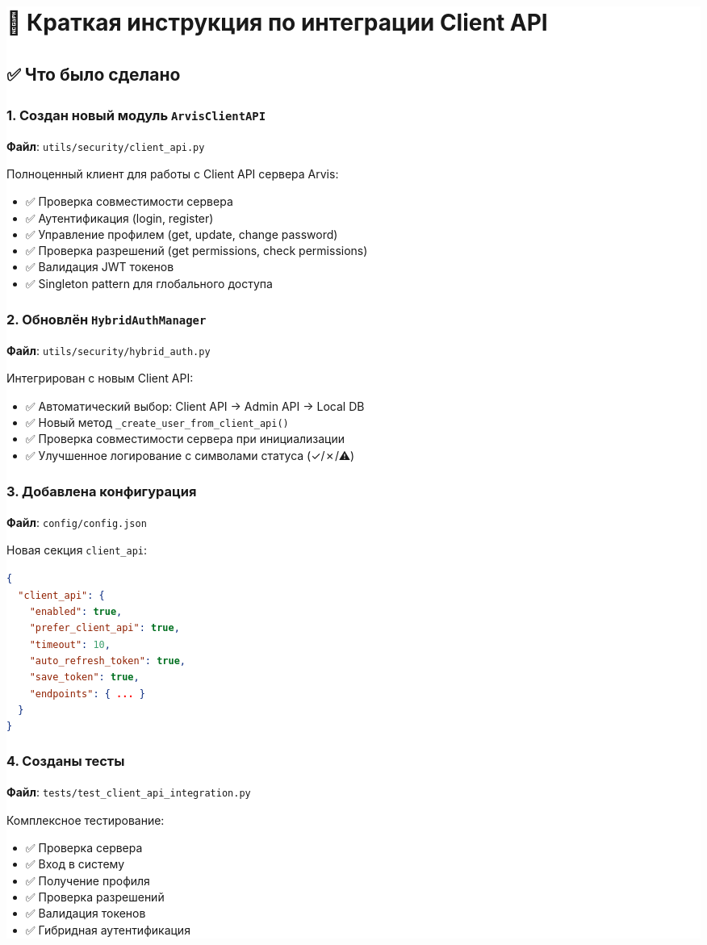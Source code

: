 # 📝 Краткая инструкция по интеграции Client API

## ✅ Что было сделано

### 1. Создан новый модуль `ArvisClientAPI`
**Файл**: `utils/security/client_api.py`

Полноценный клиент для работы с Client API сервера Arvis:
- ✅ Проверка совместимости сервера
- ✅ Аутентификация (login, register)
- ✅ Управление профилем (get, update, change password)
- ✅ Проверка разрешений (get permissions, check permissions)
- ✅ Валидация JWT токенов
- ✅ Singleton pattern для глобального доступа

### 2. Обновлён `HybridAuthManager`
**Файл**: `utils/security/hybrid_auth.py`

Интегрирован с новым Client API:
- ✅ Автоматический выбор: Client API → Admin API → Local DB
- ✅ Новый метод `_create_user_from_client_api()`
- ✅ Проверка совместимости сервера при инициализации
- ✅ Улучшенное логирование с символами статуса (✓/✗/⚠)

### 3. Добавлена конфигурация
**Файл**: `config/config.json`

Новая секция `client_api`:
```json
{
  "client_api": {
    "enabled": true,
    "prefer_client_api": true,
    "timeout": 10,
    "auto_refresh_token": true,
    "save_token": true,
    "endpoints": { ... }
  }
}
```

### 4. Созданы тесты
**Файл**: `tests/test_client_api_integration.py`

Комплексное тестирование:
- ✅ Проверка сервера
- ✅ Вход в систему
- ✅ Получение профиля
- ✅ Проверка разрешений
- ✅ Валидация токенов
- ✅ Гибридная аутентификация
